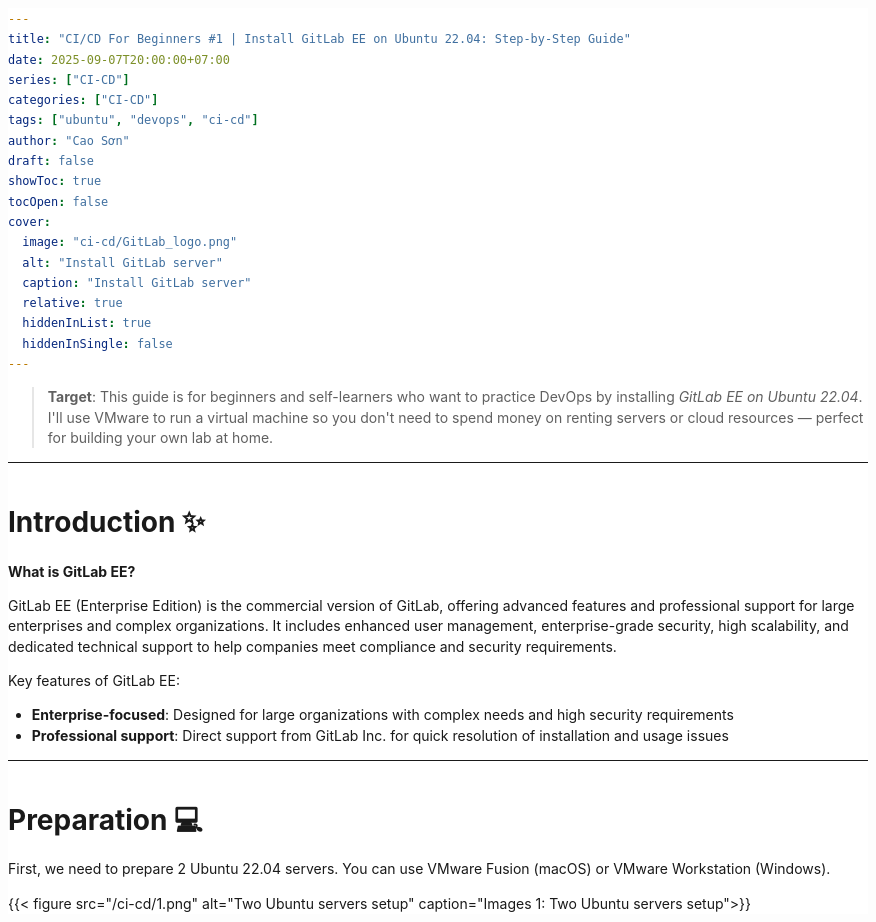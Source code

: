 ```yaml
---
title: "CI/CD For Beginners #1 | Install GitLab EE on Ubuntu 22.04: Step-by-Step Guide"
date: 2025-09-07T20:00:00+07:00
series: ["CI-CD"]
categories: ["CI-CD"]
tags: ["ubuntu", "devops", "ci-cd"]
author: "Cao Sơn"
draft: false
showToc: true
tocOpen: false
cover:
  image: "ci-cd/GitLab_logo.png"
  alt: "Install GitLab server"
  caption: "Install GitLab server"
  relative: true
  hiddenInList: true
  hiddenInSingle: false
---
```


> **Target**: This guide is for beginners and self-learners who want to practice DevOps by installing _GitLab EE on Ubuntu 22.04_. I'll use VMware to run a virtual machine so you don't need to spend money on renting servers or cloud resources — perfect for building your own lab at home.

---

# Introduction ✨

**What is GitLab EE?**

GitLab EE (Enterprise Edition) is the commercial version of GitLab, offering advanced features and professional support for large enterprises and complex organizations. It includes enhanced user management, enterprise-grade security, high scalability, and dedicated technical support to help companies meet compliance and security requirements.

Key features of GitLab EE:

- **Enterprise-focused**: Designed for large organizations with complex needs and high security requirements
- **Professional support**: Direct support from GitLab Inc. for quick resolution of installation and usage issues

---

# Preparation 💻

First, we need to prepare 2 Ubuntu 22.04 servers. You can use VMware Fusion (macOS) or VMware Workstation (Windows).

{{< figure src="/ci-cd/1.png" alt="Two Ubuntu servers setup" caption="Images 1: Two Ubuntu servers setup">}}
